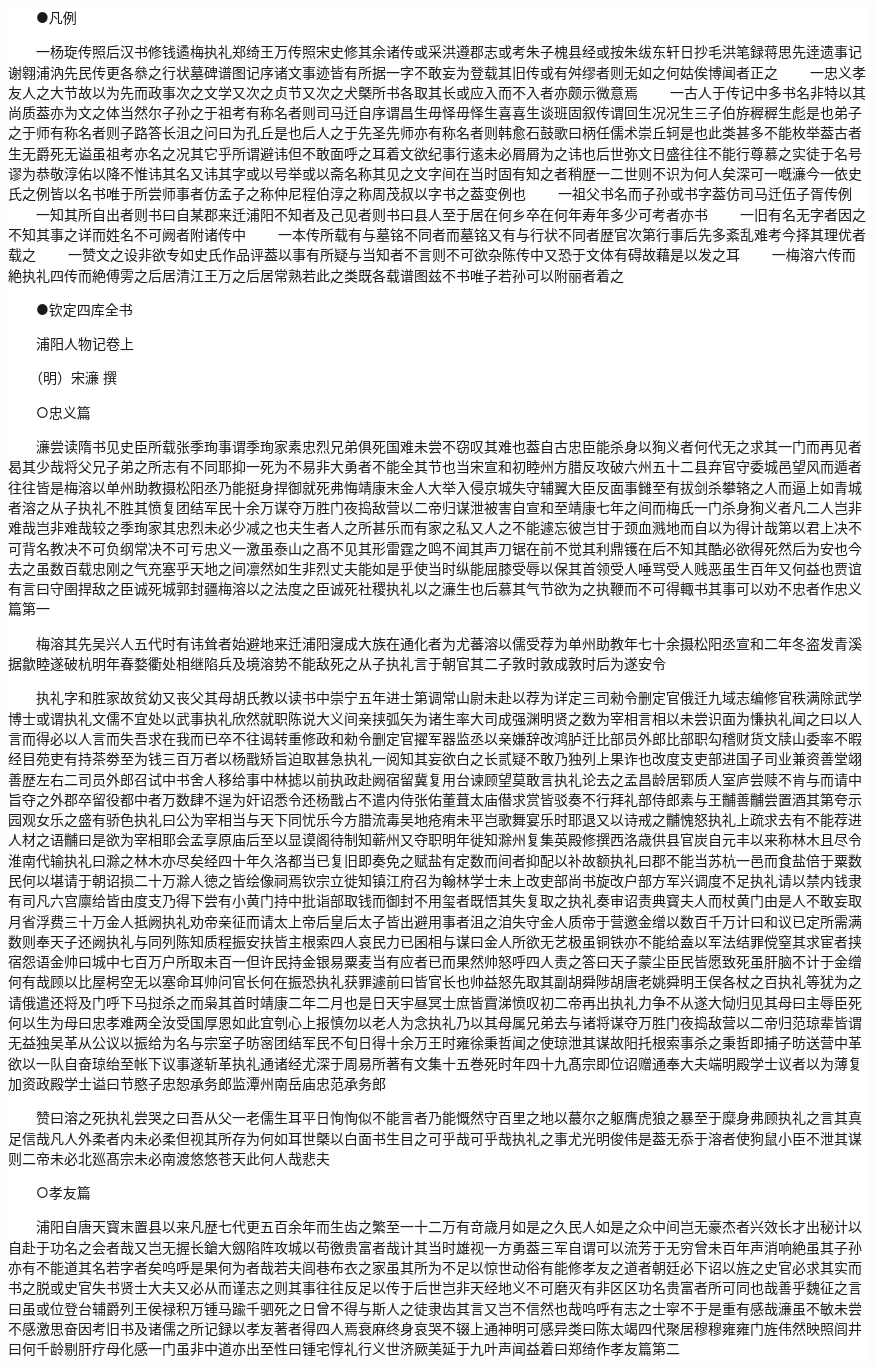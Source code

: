 　　●凡例

　　一杨琁传照后汉书修钱遹梅执礼郑绮王万传照宋史修其余诸传或采洪遵郡志或考朱子槐县经或按朱绂东轩日抄毛洪笔録蒋思先逹遗事记谢翱浦汭先民传更各叅之行状墓碑谱图记序诸文事迹皆有所据一字不敢妄为登载其旧传或有舛缪者则无如之何姑俟博闻者正之
　　一忠义孝友人之大节故以为先而政事次之文学又次之贞节又次之犬槩所书各取其长或应入而不入者亦颇示微意焉
　　一古人于传记中多书名非特以其尚质葢亦为文之体当然尔子孙之于祖考有称名者则司马迁自序谓昌生毋怿毋怿生喜喜生谈班固叙传谓回生况况生三子伯斿稺稺生彪是也弟子之于师有称名者则子路答长沮之问曰为孔丘是也后人之于先圣先师亦有称名者则韩愈石鼓歌曰柄任儒术崇丘轲是也此类甚多不能枚举葢古者生无爵死无谥虽祖考亦名之况其它乎所谓避讳但不敢面呼之耳着文欲纪事行逺未必屑屑为之讳也后世弥文日盛往往不能行尊慕之实徒于名号谬为恭敬淳佑以降不惟讳其名又讳其字或以号举或以斋名称其见之文字间在当时固有知之者稍歴一二世则不识为何人矣深可一嘅濓今一依史氏之例皆以名书唯于所尝师事者仿孟子之称仲尼程伯淳之称周茂叔以字书之葢变例也
　　一祖父书名而子孙或书字葢仿司马迁伍子胥传例
　　一知其所自出者则书曰自某郡来迁浦阳不知者及己见者则书曰县人至于居在何乡卒在何年寿年多少可考者亦书
　　一旧有名无字者因之不知其事之详而姓名不可阙者附诸传中
　　一本传所载有与墓铭不同者而墓铭又有与行状不同者歴官次第行事后先多紊乱难考今择其理优者载之
　　一赞文之设非欲专如史氏作品评葢以事有所疑与当知者不言则不可欲杂陈传中又恐于文体有碍故藉是以发之耳
　　一梅溶六传而絶执礼四传而絶傅雱之后居清江王万之后居常熟若此之类既各载谱图兹不书唯子若孙可以附丽者着之

　　●钦定四库全书

　　浦阳人物记卷上

　　（明）宋濓 撰

　　○忠义篇

　　濓尝读隋书见史臣所载张季珣事谓季珣家素忠烈兄弟俱死国难未尝不窃叹其难也葢自古忠臣能杀身以狥义者何代无之求其一门而再见者曷其少哉将父兄子弟之所志有不同耶抑一死为不易非大勇者不能全其节也当宋宣和初睦州方腊反攻破六州五十二县弃官守委城邑望风而遁者往往皆是梅溶以单州助教摄松阳丞乃能挺身捍御就死弗悔靖康末金人大举入侵京城失守辅翼大臣反面事雠至有拔剑杀攀辂之人而逼上如青城者溶之从子执礼不胜其愤复团结军民十余万谋夺万胜门夜捣敌营以二帝归谋泄被害自宣和至靖康七年之间而梅氏一门杀身狥义者凡二人岂非难哉岂非难哉较之季珣家其忠烈未必少减之也夫生者人之所甚乐而有家之私又人之不能遽忘彼岂甘于颈血溅地而自以为得计哉第以君上决不可背名教决不可负纲常决不可亏忠义一激虽泰山之髙不见其形雷霆之鸣不闻其声刀锯在前不觉其利鼎镬在后不知其酷必欲得死然后为安也今去之虽数百载忠刚之气充塞乎天地之间凛然如生非烈丈夫能如是乎使当时纵能屈膝受辱以保其首领受人唾骂受人贱恶虽生百年又何益也贾谊有言曰守圉捍敌之臣诚死城郭封疆梅溶以之法度之臣诚死社稷执礼以之濓生也后慕其气节欲为之执鞭而不可得輙书其事可以劝不忠者作忠义篇第一

　　梅溶其先吴兴人五代时有讳耸者始避地来迁浦阳寖成大族在通化者为尤蕃溶以儒受荐为单州助教年七十余摄松阳丞宣和二年冬盗发青溪据歙睦遂破杭明年春婺衢处相继陷兵及境溶势不能敌死之从子执礼言于朝官其二子敦时敦成敦时后为遂安令

　　执礼字和胜家故贫幼又丧父其母胡氏教以读书中崇宁五年进士第调常山尉未赴以荐为详定三司勑令删定官俄迁九域志编修官秩满除武学博士或谓执礼文儒不宜处以武事执礼欣然就职陈说大义间亲挟弧矢为诸生率大司成强渊明贤之数为宰相言相以未尝识面为慊执礼闻之曰以人言而得必以人言而失吾求在我而已卒不往谒转重修政和勑令删定官擢军器监丞以亲嫌辞改鸿胪迁比部员外郎比部职勾稽财货文牍山委率不暇经目苑吏有持茶劵至为钱三百万者以杨戬矫旨迫取甚急执礼一阅知其妄欲白之长贰疑不敢乃独列上果诈也改度支吏部进国子司业兼资善堂翊善歴左右二司员外郎召试中书舍人移给事中林摅以前执政赴阙宿留冀复用台谏顾望莫敢言执礼论去之孟昌龄居郓质人室庐尝赎不肯与而请中旨夺之外郡卒留役都中者万数肆不逞为奸诏悉令还杨戬占不遣内侍张佑董葺太庙僣求赏皆驳奏不行拜礼部侍郎素与王黼善黼尝置酒其第夸示园观女乐之盛有骄色执礼曰公为宰相当与天下同忧乐今方腊流毒吴地疮痏未平岂歌舞宴乐时耶退又以诗戒之黼愧怒执礼上疏求去有不能荐进人材之语黼曰是欲为宰相耶会孟享原庙后至以显谟阁待制知蕲州又夺职明年徙知滁州复集英殿修撰西洛歳供县官炭自元丰以来称林木且尽令淮南代输执礼曰滁之林木亦尽矣经四十年久洛都当已复旧即奏免之赋盐有定数而间者抑配以补故额执礼曰郡不能当苏杭一邑而食盐倍于粟数民何以堪请于朝诏损二十万滁人徳之皆绘像祠焉钦宗立徙知镇江府召为翰林学士未上改吏部尚书旋改户部方军兴调度不足执礼请以禁内钱隶有司凡六宫廪给皆由度支乃得下尝有小黄门持中批诣部取钱而御封不用玺者既悟其失复取之执礼奏审诏责典寳夫人而杖黄门由是人不敢妄取月省浮费三十万金人抵阙执礼劝帝亲征而请太上帝后皇后太子皆出避用事者沮之洎失守金人质帝于营邀金缯以数百千万计曰和议已定所需满数则奉天子还阙执礼与同列陈知质程振安扶皆主根索四人哀民力已囷相与谋曰金人所欲无艺极虽铜铁亦不能给盍以军法结罪傥窒其求宦者挟宿怨语金帅曰城中七百万户所取未百一但许民持金银易粟麦当有应者已而果然帅怒呼四人责之答曰天子蒙尘臣民皆愿致死虽肝脑不计于金缯何有哉顾以比屋枵空无以塞命耳帅问官长何在振恐执礼获罪遽前曰皆官长也帅益怒先取其副胡舜陟胡唐老姚舜明王俣各杖之百执礼等犹为之请俄遣还将及门呼下马挝杀之而枭其首时靖康二年二月也是日天宇昼冥士庶皆霣涕愤叹初二帝再出执礼力争不从遂大恸归见其母曰主辱臣死何以生为母曰忠孝难两全汝受国厚恩如此宜刳心上报慎勿以老人为念执礼乃以其母属兄弟去与诸将谋夺万胜门夜捣敌营以二帝归范琼辈皆谓无益独吴革从公议以振给为名与宗室子昉宻团结军民不旬日得十余万王时雍徐秉哲闻之使琼泄其谋故阳托根索事杀之秉哲即捕子昉送营中革欲以一队自奋琼绐至帐下议事遂斩革执礼通诸经尤深于周易所著有文集十五巻死时年四十九髙宗即位诏赠通奉大夫端明殿学士议者以为薄复加资政殿学士谥曰节愍子忠恕承务郎监潭州南岳庙忠范承务郎

　　赞曰溶之死执礼尝哭之曰吾从父一老儒生耳平日恂恂似不能言者乃能慨然守百里之地以蕞尔之躯膺虎狼之暴至于糜身弗顾执礼之言其真足信哉凡人外柔者内未必柔但视其所存为何如耳世槩以白面书生目之可乎哉可乎哉执礼之事尤光明俊伟是葢无忝于溶者使狗鼠小臣不泄其谋则二帝未必北廵髙宗未必南渡悠悠苍天此何人哉悲夫

　　○孝友篇

　　浦阳自唐天寳末置县以来凡歴七代更五百余年而生齿之繁至一十二万有竒歳月如是之久民人如是之众中间岂无豪杰者兴效长才出秘计以自赴于功名之会者哉又岂无握长鎗大劔陷阵攻城以苟徼贵富者哉计其当时雄视一方勇葢三军自谓可以流芳于无穷曾未百年声消响絶虽其子孙亦有不能道其名若字者矣呜呼是果何为者哉若夫闾巷布衣之家虽其所为不足以惊世动俗有能修孝友之道者朝廷必下诏以旌之史官必求其实而书之脱或史官失书贤士大夫又必从而谨志之则其事往往反足以传于后世岂非天经地义不可磨灭有非区区功名贵富者所可同也哉善乎魏征之言曰虽或位登台辅爵列王侯禄积万锺马踰千驷死之日曾不得与斯人之徒隶齿其言又岂不信然也哉呜呼有志之士寜不于是重有感哉濓虽不敏未尝不感激思奋因考旧书及诸儒之所记録以孝友著者得四人焉衰麻终身哀哭不辍上通神明可感异类曰陈太竭四代聚居穆穆雍雍门旌伟然映照闾井曰何千龄剔肝疗母化感一门虽非中道亦出至性曰锺宅惇礼行义世济厥美延于九叶声闻益着曰郑绮作孝友篇第二

